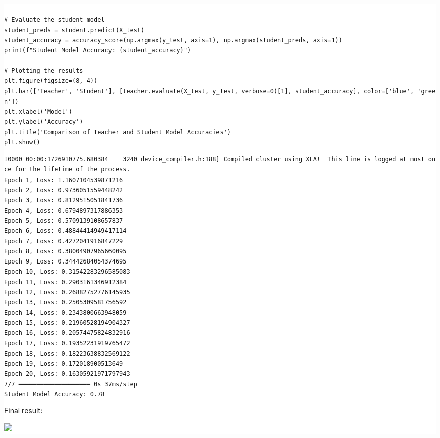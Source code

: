 ```
  
# Evaluate the student model  
student_preds = student.predict(X_test)  
student_accuracy = accuracy_score(np.argmax(y_test, axis=1), np.argmax(student_preds, axis=1))  
print(f"Student Model Accuracy: {student_accuracy}")  
  
# Plotting the results  
plt.figure(figsize=(8, 4))  
plt.bar(['Teacher', 'Student'], [teacher.evaluate(X_test, y_test, verbose=0)[1], student_accuracy], color=['blue', 'green'])  
plt.xlabel('Model')  
plt.ylabel('Accuracy')  
plt.title('Comparison of Teacher and Student Model Accuracies')  
plt.show()  
```

```
I0000 00:00:1726910775.680384    3240 device_compiler.h:188] Compiled cluster using XLA!  This line is logged at most once for the lifetime of the process.
Epoch 1, Loss: 1.1607104539871216
Epoch 2, Loss: 0.9736051559448242
Epoch 3, Loss: 0.8129515051841736
Epoch 4, Loss: 0.6794897317886353
Epoch 5, Loss: 0.5709139108657837
Epoch 6, Loss: 0.48844414949417114
Epoch 7, Loss: 0.4272041916847229
Epoch 8, Loss: 0.38004907965660095
Epoch 9, Loss: 0.34442684054374695
Epoch 10, Loss: 0.31542283296585083
Epoch 11, Loss: 0.2903161346912384
Epoch 12, Loss: 0.26882752776145935
Epoch 13, Loss: 0.2505309581756592
Epoch 14, Loss: 0.2343800663948059
Epoch 15, Loss: 0.21960528194904327
Epoch 16, Loss: 0.20574475824832916
Epoch 17, Loss: 0.19352231919765472
Epoch 18, Loss: 0.18223638832569122
Epoch 19, Loss: 0.172018900513649
Epoch 20, Loss: 0.16305921971797943
7/7 ━━━━━━━━━━━━━━━━━━━━ 0s 37ms/step
Student Model Accuracy: 0.78
```

Final result:

![](https://mmbiz.qpic.cn/mmbiz_png/akGXyic486nVWziaVRS7EZczAsNXb9lBgS99zarbKxC6Gf6ZNIQXZfNBCzqf8xvpSTiboSSQrUD6JsZbs8H2S80yA/640?wx_fmt=png&from=appmsg&tp=webp&wxfrom=5&wx_lazy=1&wx_co=1)

